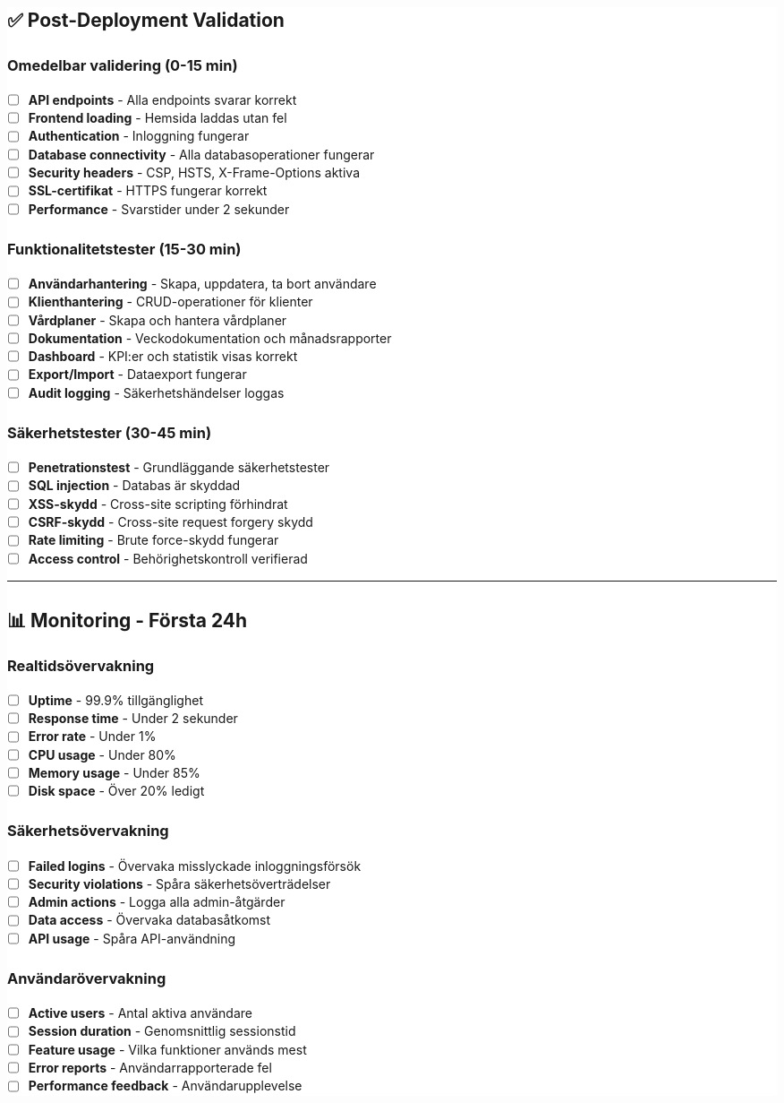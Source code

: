
## ✅ Post-Deployment Validation

### Omedelbar validering (0-15 min)
- [ ] **API endpoints** - Alla endpoints svarar korrekt
- [ ] **Frontend loading** - Hemsida laddas utan fel
- [ ] **Authentication** - Inloggning fungerar
- [ ] **Database connectivity** - Alla databasoperationer fungerar
- [ ] **Security headers** - CSP, HSTS, X-Frame-Options aktiva
- [ ] **SSL-certifikat** - HTTPS fungerar korrekt
- [ ] **Performance** - Svarstider under 2 sekunder

### Funktionalitetstester (15-30 min)
- [ ] **Användarhantering** - Skapa, uppdatera, ta bort användare
- [ ] **Klienthantering** - CRUD-operationer för klienter
- [ ] **Vårdplaner** - Skapa och hantera vårdplaner
- [ ] **Dokumentation** - Veckodokumentation och månadsrapporter
- [ ] **Dashboard** - KPI:er och statistik visas korrekt
- [ ] **Export/Import** - Dataexport fungerar
- [ ] **Audit logging** - Säkerhetshändelser loggas

### Säkerhetstester (30-45 min)
- [ ] **Penetrationstest** - Grundläggande säkerhetstester
- [ ] **SQL injection** - Databas är skyddad
- [ ] **XSS-skydd** - Cross-site scripting förhindrat
- [ ] **CSRF-skydd** - Cross-site request forgery skydd
- [ ] **Rate limiting** - Brute force-skydd fungerar
- [ ] **Access control** - Behörighetskontroll verifierad

---

## 📊 Monitoring - Första 24h

### Realtidsövervakning
- [ ] **Uptime** - 99.9% tillgänglighet
- [ ] **Response time** - Under 2 sekunder
- [ ] **Error rate** - Under 1%
- [ ] **CPU usage** - Under 80%
- [ ] **Memory usage** - Under 85%
- [ ] **Disk space** - Över 20% ledigt

### Säkerhetsövervakning
- [ ] **Failed logins** - Övervaka misslyckade inloggningsförsök
- [ ] **Security violations** - Spåra säkerhetsöverträdelser
- [ ] **Admin actions** - Logga alla admin-åtgärder
- [ ] **Data access** - Övervaka databasåtkomst
- [ ] **API usage** - Spåra API-användning

### Användarövervakning
- [ ] **Active users** - Antal aktiva användare
- [ ] **Session duration** - Genomsnittlig sessionstid
- [ ] **Feature usage** - Vilka funktioner används mest
- [ ] **Error reports** - Användarrapporterade fel
- [ ] **Performance feedback** - Användarupplevelse
